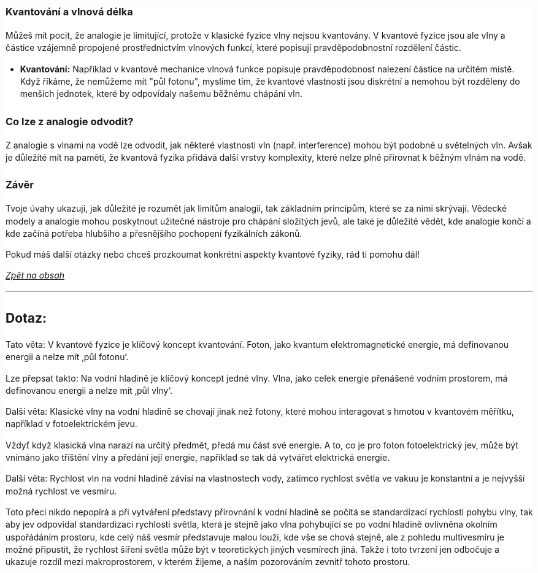 ### **Kvantování a vlnová délka**

Můžeš mít pocit, že analogie je limitující, protože v klasické fyzice vlny nejsou kvantovány. V kvantové fyzice jsou ale vlny a částice vzájemně propojené prostřednictvím vlnových funkcí, které popisují pravděpodobnostní rozdělení částic.

- **Kvantování:** Například v kvantové mechanice vlnová funkce popisuje pravděpodobnost nalezení částice na určitém místě. Když říkáme, že nemůžeme mít "půl fotonu", myslíme tím, že kvantové vlastnosti jsou diskrétní a nemohou být rozděleny do menších jednotek, které by odpovídaly našemu běžnému chápání vln.

### **Co lze z analogie odvodit?**

Z analogie s vlnami na vodě lze odvodit, jak některé vlastnosti vln (např. interference) mohou být podobné u světelných vln. Avšak je důležité mít na paměti, že kvantová fyzika přidává další vrstvy komplexity, které nelze plně přirovnat k běžným vlnám na vodě.

### **Závěr**

Tvoje úvahy ukazují, jak důležité je rozumět jak limitům analogií, tak základním principům, které se za nimi skrývají. Vědecké modely a analogie mohou poskytnout užitečné nástroje pro chápání složitých jevů, ale také je důležité vědět, kde analogie končí a kde začíná potřeba hlubšího a přesnějšího pochopení fyzikálních zákonů. 

Pokud máš další otázky nebo chceš prozkoumat konkrétní aspekty kvantové fyziky, rád ti pomohu dál!


[*Zpět na obsah*](#obsah)

---

## Dotaz:

Tato věta:
V kvantové fyzice je klíčový koncept kvantování. Foton, jako kvantum elektromagnetické energie, má definovanou energii a nelze mít ‚půl fotonu‘.

Lze přepsat takto:
Na vodní hladině je klíčový koncept jedné vlny. Vlna, jako celek energie přenášené vodním prostorem, má definovanou energii a nelze mít ‚půl vlny‘.

Další věta:
Klasické vlny na vodní hladině se chovají jinak než fotony, které mohou interagovat s hmotou v kvantovém měřítku, například v fotoelektrickém jevu.

Vždyť když klasická vlna narazí na určitý předmět, předá mu část své energie. A to, co je pro foton fotoelektrický jev, může být vnímáno jako tříštění vlny a předání její energie, například se tak dá vytvářet elektrická energie.

Další věta:
Rychlost vln na vodní hladině závisí na vlastnostech vody, zatímco rychlost světla ve vakuu je konstantní a je nejvyšší možná rychlost ve vesmíru.

Toto přeci nikdo nepopírá a při vytváření představy přirovnání k vodní hladině se počítá se standardizací rychlosti pohybu vlny, tak aby jev odpovídal standardizaci rychlosti světla, která je stejně jako vlna pohybující se po vodní hladině ovlivněna okolním uspořádáním prostoru, kde celý náš vesmír představuje malou louži, kde vše se chová stejně, ale z pohledu multivesmíru je možné připustit, že rychlost šíření světla může být v teoretických jiných vesmírech jiná. Takže i toto tvrzení jen odbočuje a ukazuje rozdíl mezi makroprostorem, v kterém žijeme, a naším pozorováním zevnitř tohoto prostoru.
